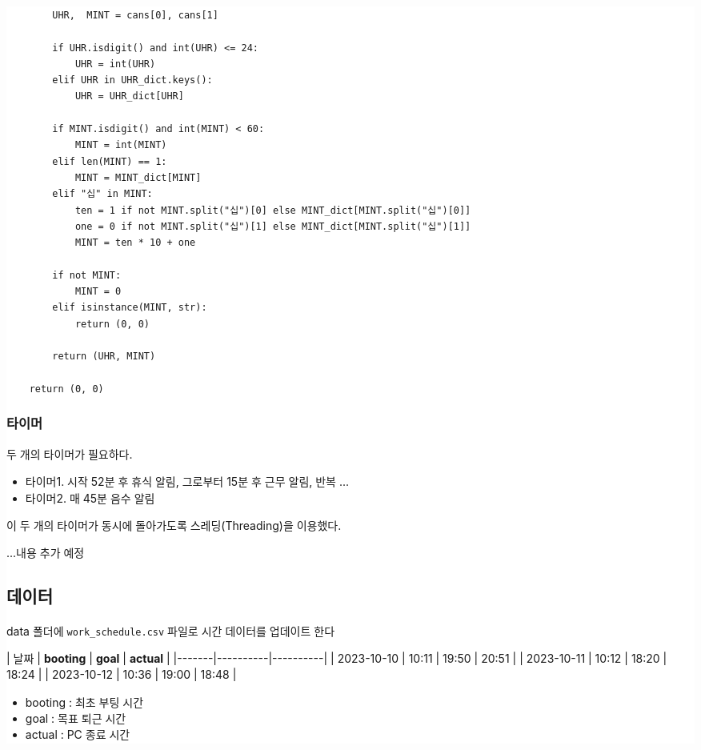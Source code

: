 ```
        UHR,  MINT = cans[0], cans[1]
 
        if UHR.isdigit() and int(UHR) <= 24:
            UHR = int(UHR)
        elif UHR in UHR_dict.keys():
            UHR = UHR_dict[UHR]
 
        if MINT.isdigit() and int(MINT) < 60:
            MINT = int(MINT)
        elif len(MINT) == 1:
            MINT = MINT_dict[MINT]
        elif "십" in MINT:
            ten = 1 if not MINT.split("십")[0] else MINT_dict[MINT.split("십")[0]]
            one = 0 if not MINT.split("십")[1] else MINT_dict[MINT.split("십")[1]]
            MINT = ten * 10 + one
 
        if not MINT:
            MINT = 0
        elif isinstance(MINT, str):
            return (0, 0)
 
        return (UHR, MINT)
 
    return (0, 0)
```

### 타이머

두 개의 타이머가 필요하다.
- 타이머1. 시작 52분 후 휴식 알림, 그로부터 15분 후 근무 알림, 반복 ...
- 타이머2. 매 45분 음수 알림

이 두 개의 타이머가 동시에 돌아가도록 스레딩(Threading)을 이용했다.

...내용 추가 예정


## 데이터

data 폴더에 `work_schedule.csv` 파일로 시간 데이터를 업데이트 한다

<style>
table {
  width: 100%;
  border-collapse: collapse;
}
th {
  background-color: #f2f2f2; /* Green color for header row */
}
</style>

| 날짜 | **booting** | **goal** | **actual** |
|-------|----------|----------|
| 2023-10-10	 | 10:11  | 19:50   | 20:51  |
| 2023-10-11	 |  10:12  | 18:20   | 18:24 |
| 2023-10-12	 | 10:36  | 19:00  | 18:48 |

- booting : 최초 부팅 시간
- goal : 목표 퇴근 시간
- actual : PC 종료 시간